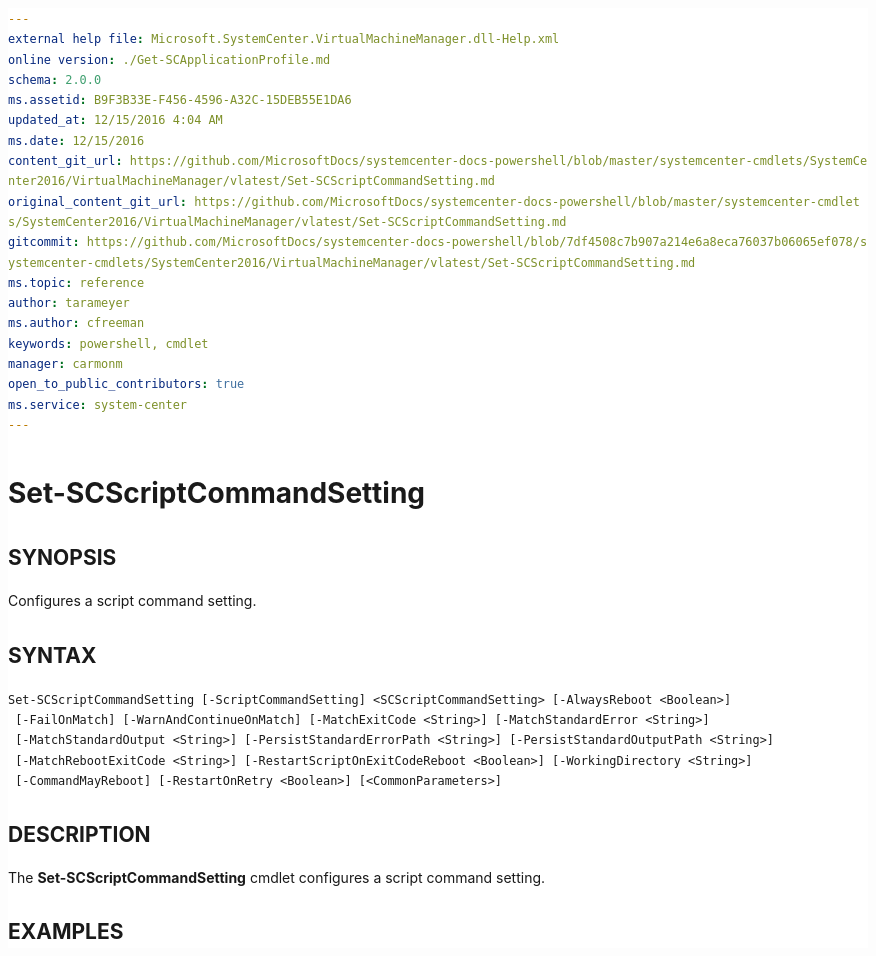 ```yaml
---
external help file: Microsoft.SystemCenter.VirtualMachineManager.dll-Help.xml
online version: ./Get-SCApplicationProfile.md
schema: 2.0.0
ms.assetid: B9F3B33E-F456-4596-A32C-15DEB55E1DA6
updated_at: 12/15/2016 4:04 AM
ms.date: 12/15/2016
content_git_url: https://github.com/MicrosoftDocs/systemcenter-docs-powershell/blob/master/systemcenter-cmdlets/SystemCenter2016/VirtualMachineManager/vlatest/Set-SCScriptCommandSetting.md
original_content_git_url: https://github.com/MicrosoftDocs/systemcenter-docs-powershell/blob/master/systemcenter-cmdlets/SystemCenter2016/VirtualMachineManager/vlatest/Set-SCScriptCommandSetting.md
gitcommit: https://github.com/MicrosoftDocs/systemcenter-docs-powershell/blob/7df4508c7b907a214e6a8eca76037b06065ef078/systemcenter-cmdlets/SystemCenter2016/VirtualMachineManager/vlatest/Set-SCScriptCommandSetting.md
ms.topic: reference
author: tarameyer
ms.author: cfreeman
keywords: powershell, cmdlet
manager: carmonm
open_to_public_contributors: true
ms.service: system-center
---
```


# Set-SCScriptCommandSetting

## SYNOPSIS
Configures a script command setting.

## SYNTAX

```
Set-SCScriptCommandSetting [-ScriptCommandSetting] <SCScriptCommandSetting> [-AlwaysReboot <Boolean>]
 [-FailOnMatch] [-WarnAndContinueOnMatch] [-MatchExitCode <String>] [-MatchStandardError <String>]
 [-MatchStandardOutput <String>] [-PersistStandardErrorPath <String>] [-PersistStandardOutputPath <String>]
 [-MatchRebootExitCode <String>] [-RestartScriptOnExitCodeReboot <Boolean>] [-WorkingDirectory <String>]
 [-CommandMayReboot] [-RestartOnRetry <Boolean>] [<CommonParameters>]
```

## DESCRIPTION
The **Set-SCScriptCommandSetting** cmdlet configures a script command setting.

## EXAMPLES
